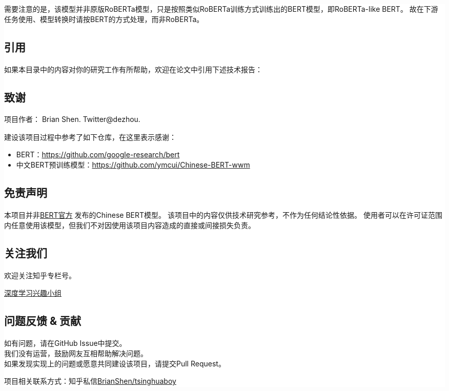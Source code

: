 需要注意的是，该模型并非原版RoBERTa模型，只是按照类似RoBERTa训练方式训练出的BERT模型，即RoBERTa-like BERT。
故在下游任务使用、模型转换时请按BERT的方式处理，而非RoBERTa。


## 引用
如果本目录中的内容对你的研究工作有所帮助，欢迎在论文中引用下述技术报告：


## 致谢
项目作者： Brian Shen. Twitter@dezhou.

建设该项目过程中参考了如下仓库，在这里表示感谢：
- BERT：https://github.com/google-research/bert
- 中文BERT预训练模型：https://github.com/ymcui/Chinese-BERT-wwm


## 免责声明
本项目并非[BERT官方](https://github.com/google-research/bert) 发布的Chinese BERT模型。
该项目中的内容仅供技术研究参考，不作为任何结论性依据。
使用者可以在许可证范围内任意使用该模型，但我们不对因使用该项目内容造成的直接或间接损失负责。


## 关注我们
欢迎关注知乎专栏号。

[深度学习兴趣小组](https://www.zhihu.com/column/thuil)


## 问题反馈 & 贡献
如有问题，请在GitHub Issue中提交。  
我们没有运营，鼓励网友互相帮助解决问题。  
如果发现实现上的问题或愿意共同建设该项目，请提交Pull Request。  

项目相关联系方式：知乎私信[BrianShen/tsinghuaboy](https://www.zhihu.com/people/tsinghuaboy)
